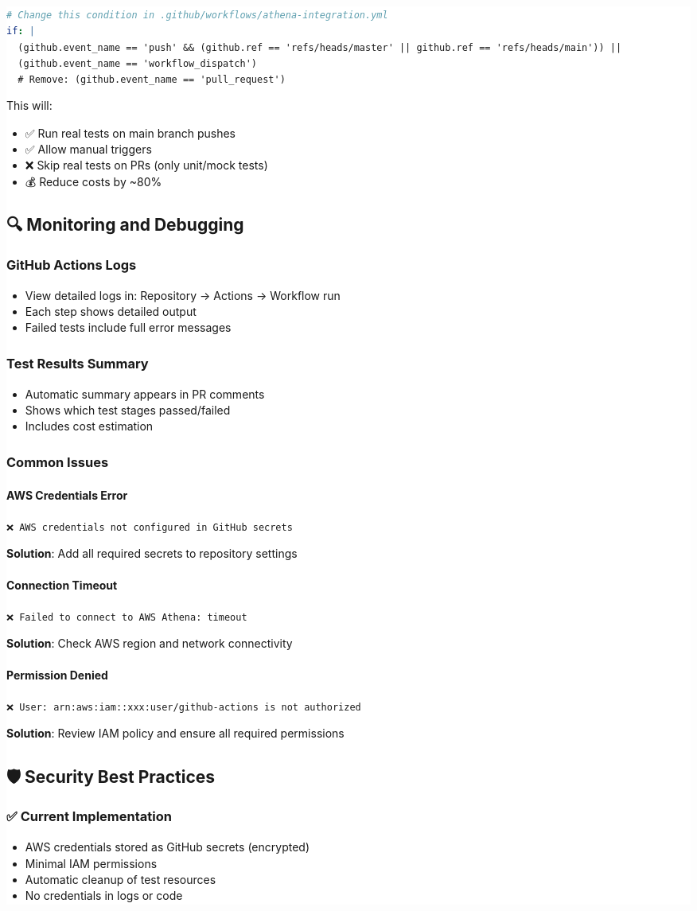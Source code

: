 ```yaml
# Change this condition in .github/workflows/athena-integration.yml
if: |
  (github.event_name == 'push' && (github.ref == 'refs/heads/master' || github.ref == 'refs/heads/main')) ||
  (github.event_name == 'workflow_dispatch')
  # Remove: (github.event_name == 'pull_request')
```

This will:
- ✅ Run real tests on main branch pushes
- ✅ Allow manual triggers
- ❌ Skip real tests on PRs (only unit/mock tests)
- 💰 Reduce costs by ~80%

## 🔍 Monitoring and Debugging

### GitHub Actions Logs
- View detailed logs in: Repository → Actions → Workflow run
- Each step shows detailed output
- Failed tests include full error messages

### Test Results Summary
- Automatic summary appears in PR comments
- Shows which test stages passed/failed
- Includes cost estimation

### Common Issues

#### AWS Credentials Error
```
❌ AWS credentials not configured in GitHub secrets
```
**Solution**: Add all required secrets to repository settings

#### Connection Timeout
```
❌ Failed to connect to AWS Athena: timeout
```
**Solution**: Check AWS region and network connectivity

#### Permission Denied
```
❌ User: arn:aws:iam::xxx:user/github-actions is not authorized
```
**Solution**: Review IAM policy and ensure all required permissions

## 🛡️ Security Best Practices

### ✅ Current Implementation
- AWS credentials stored as GitHub secrets (encrypted)
- Minimal IAM permissions
- Automatic cleanup of test resources
- No credentials in logs or code

